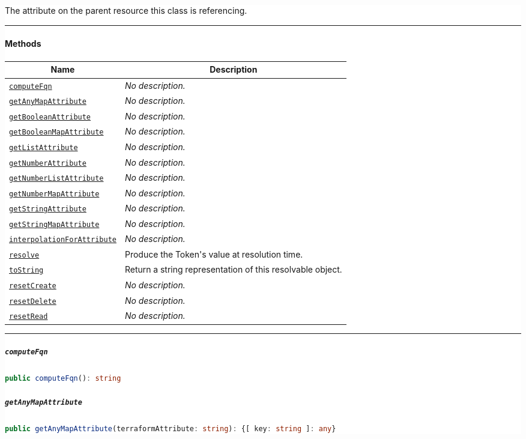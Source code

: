 The attribute on the parent resource this class is referencing.

---

#### Methods <a name="Methods" id="Methods"></a>

| **Name** | **Description** |
| --- | --- |
| <code><a href="#@cdktf/provider-azurerm.appServiceCertificateBinding.AppServiceCertificateBindingTimeoutsOutputReference.computeFqn">computeFqn</a></code> | *No description.* |
| <code><a href="#@cdktf/provider-azurerm.appServiceCertificateBinding.AppServiceCertificateBindingTimeoutsOutputReference.getAnyMapAttribute">getAnyMapAttribute</a></code> | *No description.* |
| <code><a href="#@cdktf/provider-azurerm.appServiceCertificateBinding.AppServiceCertificateBindingTimeoutsOutputReference.getBooleanAttribute">getBooleanAttribute</a></code> | *No description.* |
| <code><a href="#@cdktf/provider-azurerm.appServiceCertificateBinding.AppServiceCertificateBindingTimeoutsOutputReference.getBooleanMapAttribute">getBooleanMapAttribute</a></code> | *No description.* |
| <code><a href="#@cdktf/provider-azurerm.appServiceCertificateBinding.AppServiceCertificateBindingTimeoutsOutputReference.getListAttribute">getListAttribute</a></code> | *No description.* |
| <code><a href="#@cdktf/provider-azurerm.appServiceCertificateBinding.AppServiceCertificateBindingTimeoutsOutputReference.getNumberAttribute">getNumberAttribute</a></code> | *No description.* |
| <code><a href="#@cdktf/provider-azurerm.appServiceCertificateBinding.AppServiceCertificateBindingTimeoutsOutputReference.getNumberListAttribute">getNumberListAttribute</a></code> | *No description.* |
| <code><a href="#@cdktf/provider-azurerm.appServiceCertificateBinding.AppServiceCertificateBindingTimeoutsOutputReference.getNumberMapAttribute">getNumberMapAttribute</a></code> | *No description.* |
| <code><a href="#@cdktf/provider-azurerm.appServiceCertificateBinding.AppServiceCertificateBindingTimeoutsOutputReference.getStringAttribute">getStringAttribute</a></code> | *No description.* |
| <code><a href="#@cdktf/provider-azurerm.appServiceCertificateBinding.AppServiceCertificateBindingTimeoutsOutputReference.getStringMapAttribute">getStringMapAttribute</a></code> | *No description.* |
| <code><a href="#@cdktf/provider-azurerm.appServiceCertificateBinding.AppServiceCertificateBindingTimeoutsOutputReference.interpolationForAttribute">interpolationForAttribute</a></code> | *No description.* |
| <code><a href="#@cdktf/provider-azurerm.appServiceCertificateBinding.AppServiceCertificateBindingTimeoutsOutputReference.resolve">resolve</a></code> | Produce the Token's value at resolution time. |
| <code><a href="#@cdktf/provider-azurerm.appServiceCertificateBinding.AppServiceCertificateBindingTimeoutsOutputReference.toString">toString</a></code> | Return a string representation of this resolvable object. |
| <code><a href="#@cdktf/provider-azurerm.appServiceCertificateBinding.AppServiceCertificateBindingTimeoutsOutputReference.resetCreate">resetCreate</a></code> | *No description.* |
| <code><a href="#@cdktf/provider-azurerm.appServiceCertificateBinding.AppServiceCertificateBindingTimeoutsOutputReference.resetDelete">resetDelete</a></code> | *No description.* |
| <code><a href="#@cdktf/provider-azurerm.appServiceCertificateBinding.AppServiceCertificateBindingTimeoutsOutputReference.resetRead">resetRead</a></code> | *No description.* |

---

##### `computeFqn` <a name="computeFqn" id="@cdktf/provider-azurerm.appServiceCertificateBinding.AppServiceCertificateBindingTimeoutsOutputReference.computeFqn"></a>

```typescript
public computeFqn(): string
```

##### `getAnyMapAttribute` <a name="getAnyMapAttribute" id="@cdktf/provider-azurerm.appServiceCertificateBinding.AppServiceCertificateBindingTimeoutsOutputReference.getAnyMapAttribute"></a>

```typescript
public getAnyMapAttribute(terraformAttribute: string): {[ key: string ]: any}
```
